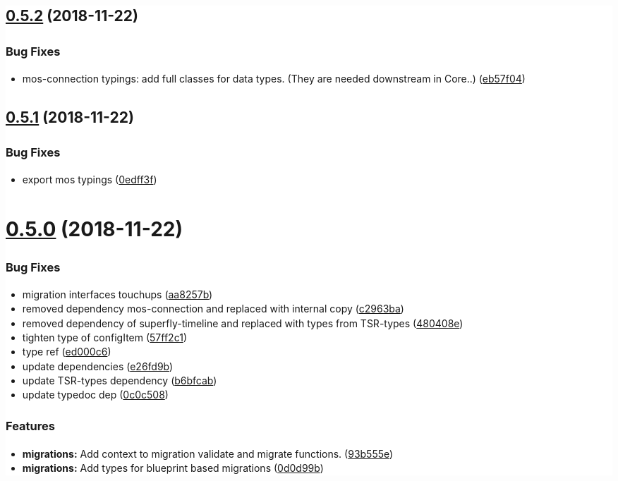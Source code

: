 <a name="0.5.2"></a>

## [0.5.2](https://github.com/nrkno/tv-automation-sofie-blueprints-integration/compare/0.5.1...0.5.2) (2018-11-22)

### Bug Fixes

- mos-connection typings: add full classes for data types. (They are needed downstream in Core..) ([eb57f04](https://github.com/nrkno/tv-automation-sofie-blueprints-integration/commit/eb57f04))

<a name="0.5.1"></a>

## [0.5.1](https://github.com/nrkno/tv-automation-sofie-blueprints-integration/compare/0.5.0...0.5.1) (2018-11-22)

### Bug Fixes

- export mos typings ([0edff3f](https://github.com/nrkno/tv-automation-sofie-blueprints-integration/commit/0edff3f))

<a name="0.5.0"></a>

# [0.5.0](https://github.com/nrkno/tv-automation-sofie-blueprints-integration/compare/0.4.1...0.5.0) (2018-11-22)

### Bug Fixes

- migration interfaces touchups ([aa8257b](https://github.com/nrkno/tv-automation-sofie-blueprints-integration/commit/aa8257b))
- removed dependency mos-connection and replaced with internal copy ([c2963ba](https://github.com/nrkno/tv-automation-sofie-blueprints-integration/commit/c2963ba))
- removed dependency of superfly-timeline and replaced with types from TSR-types ([480408e](https://github.com/nrkno/tv-automation-sofie-blueprints-integration/commit/480408e))
- tighten type of configItem ([57ff2c1](https://github.com/nrkno/tv-automation-sofie-blueprints-integration/commit/57ff2c1))
- type ref ([ed000c6](https://github.com/nrkno/tv-automation-sofie-blueprints-integration/commit/ed000c6))
- update dependencies ([e26fd9b](https://github.com/nrkno/tv-automation-sofie-blueprints-integration/commit/e26fd9b))
- update TSR-types dependency ([b6bfcab](https://github.com/nrkno/tv-automation-sofie-blueprints-integration/commit/b6bfcab))
- update typedoc dep ([0c0c508](https://github.com/nrkno/tv-automation-sofie-blueprints-integration/commit/0c0c508))

### Features

- **migrations:** Add context to migration validate and migrate functions. ([93b555e](https://github.com/nrkno/tv-automation-sofie-blueprints-integration/commit/93b555e))
- **migrations:** Add types for blueprint based migrations ([0d0d99b](https://github.com/nrkno/tv-automation-sofie-blueprints-integration/commit/0d0d99b))

